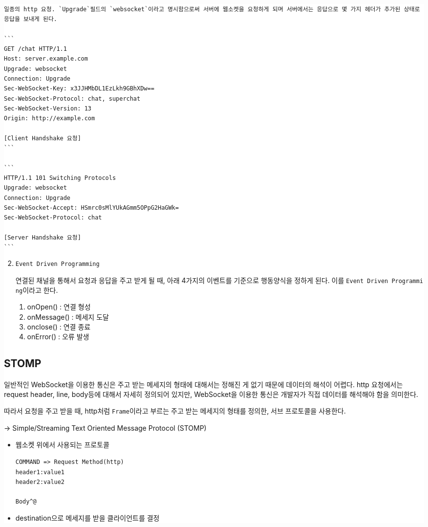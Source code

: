     일종의 http 요청. `Upgrade`필드의 `websocket`이라고 명시함으로써 서버에 웹소켓을 요청하게 되며 서버에서는 응답으로 몇 가지 헤더가 추가된 상태로 응답을 보내게 된다.
    
    ```
    GET /chat HTTP/1.1
    Host: server.example.com
    Upgrade: websocket
    Connection: Upgrade
    Sec-WebSocket-Key: x3JJHMbDL1EzLkh9GBhXDw==
    Sec-WebSocket-Protocol: chat, superchat
    Sec-WebSocket-Version: 13
    Origin: http://example.com
    
    [Client Handshake 요청]
    ```
    
    ```
    HTTP/1.1 101 Switching Protocols
    Upgrade: websocket
    Connection: Upgrade
    Sec-WebSocket-Accept: HSmrc0sMlYUkAGmm5OPpG2HaGWk=
    Sec-WebSocket-Protocol: chat
    
    [Server Handshake 요청]
    ```
    
2. `Event Driven Programming`
    
    연결된 채널을 통해서 요청과 응답을 주고 받게 될 때, 아래 4가지의 이벤트를 기준으로 행동양식을 정하게 된다. 이를  `Event Driven Programming`이라고 한다.
    
    1. onOpen() : 연결 형성
    2. onMessage() : 메세지 도달
    3. onclose() : 연결 종료
    4. onError() : 오류 발생

## STOMP

일반적인 WebSocket을 이용한 통신은 주고 받는 메세지의 형태에 대해서는 정해진 게 없기 때문에 데이터의 해석이 어렵다. http 요청에서는 request header, line, body등에 대해서 자세히 정의되어 있지만, WebSocket을 이용한 통신은 개발자가 직접 데이터를 해석해야 함을 의미한다.

따라서 요청을 주고 받을 때, http처럼 `Frame`이라고 부르는 주고 받는 메세지의 형태를 정의한, 서브 프로토콜을 사용한다.

→ Simple/Streaming Text Oriented Message Protocol (STOMP)

- 웹소켓 위에서 사용되는 프로토콜
    
    ```
    COMMAND => Request Method(http)
    header1:value1
    header2:value2
    
    Body^@
    ```
    
- destination으로 메세지를 받을 클라이언트를 결정
    